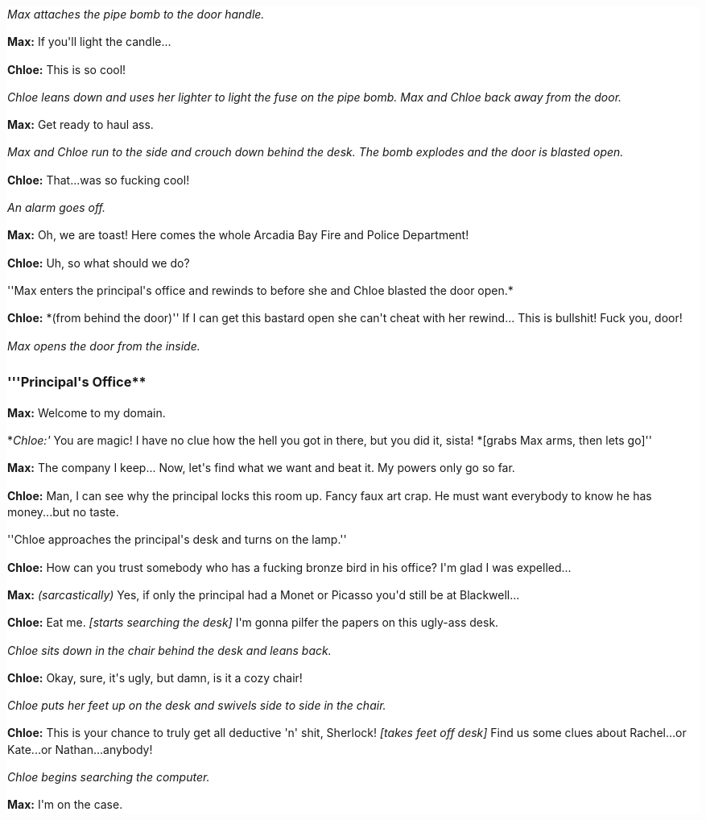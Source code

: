 *Max attaches the pipe bomb to the door handle.*

**Max:** If you'll light the candle...

**Chloe:** This is so cool!

*Chloe leans down and uses her lighter to light the fuse on the pipe bomb. Max and Chloe back away from the door.*

**Max:** Get ready to haul ass.

*Max and Chloe run to the side and crouch down behind the desk. The bomb explodes and the door is blasted open.*

**Chloe:** That...was so fucking cool!

*An alarm goes off.*

**Max:** Oh, we are toast! Here comes the whole Arcadia Bay Fire and Police Department!

**Chloe:** Uh, so what should we do?

''Max enters the principal's office and rewinds to before she and Chloe blasted the door open.*

**Chloe:** *(from behind the door)'' If I can get this bastard open she can't cheat with her rewind... This is bullshit! Fuck you, door!

*Max opens the door from the inside.*

###  '''Principal's Office** 

**Max:** Welcome to my domain.

**Chloe:'* You are magic! I have no clue how the hell you got in there, but you did it, sista! *[grabs Max arms, then lets go]''

**Max:** The company I keep... Now, let's find what we want and beat it. My powers only go so far.

**Chloe:** Man, I can see why the principal locks this room up. Fancy faux art crap. He must want everybody to know he has money...but no taste.

''Chloe approaches the principal's desk and turns on the lamp.''

**Chloe:** How can you trust somebody who has a fucking bronze bird in his office? I'm glad I was expelled...

**Max:** *(sarcastically)* Yes, if only the principal had a Monet or Picasso you'd still be at Blackwell...

**Chloe:** Eat me. *[starts searching the desk]* I'm gonna pilfer the papers on this ugly-ass desk.

*Chloe sits down in the chair behind the desk and leans back.*

**Chloe:** Okay, sure, it's ugly, but damn, is it a cozy chair!

*Chloe puts her feet up on the desk and swivels side to side in the chair.*

**Chloe:** This is your chance to truly get all deductive 'n' shit, Sherlock! *[takes feet off desk]* Find us some clues about Rachel...or Kate...or Nathan...anybody!

*Chloe begins searching the computer.*

**Max:** I'm on the case.
